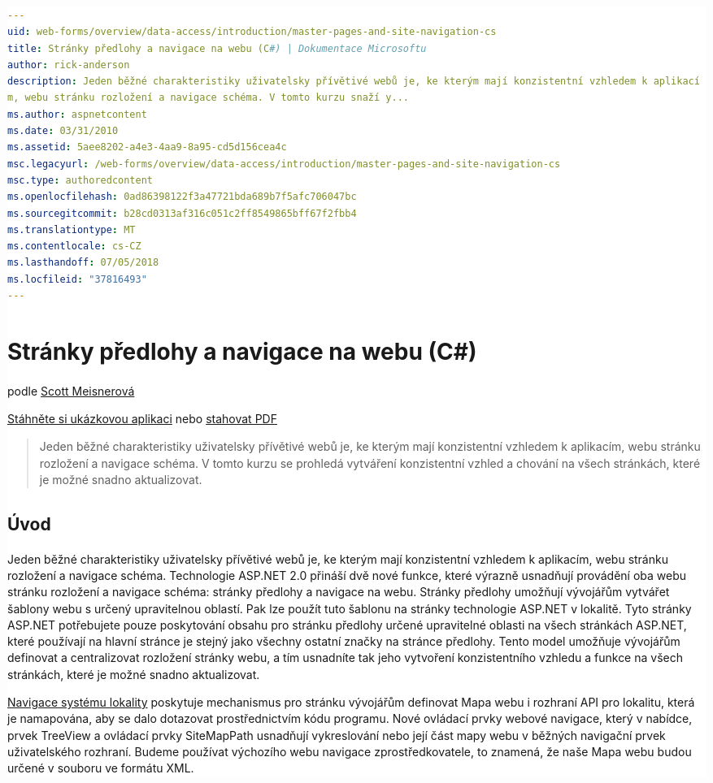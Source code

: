 ```yaml
---
uid: web-forms/overview/data-access/introduction/master-pages-and-site-navigation-cs
title: Stránky předlohy a navigace na webu (C#) | Dokumentace Microsoftu
author: rick-anderson
description: Jeden běžné charakteristiky uživatelsky přívětivé webů je, ke kterým mají konzistentní vzhledem k aplikacím, webu stránku rozložení a navigace schéma. V tomto kurzu snaží y...
ms.author: aspnetcontent
ms.date: 03/31/2010
ms.assetid: 5aee8202-a4e3-4aa9-8a95-cd5d156cea4c
msc.legacyurl: /web-forms/overview/data-access/introduction/master-pages-and-site-navigation-cs
msc.type: authoredcontent
ms.openlocfilehash: 0ad86398122f3a47721bda689b7f5afc706047bc
ms.sourcegitcommit: b28cd0313af316c051c2ff8549865bff67f2fbb4
ms.translationtype: MT
ms.contentlocale: cs-CZ
ms.lasthandoff: 07/05/2018
ms.locfileid: "37816493"
---
```

<a name="master-pages-and-site-navigation-c"></a>Stránky předlohy a navigace na webu (C#)
====================
podle [Scott Meisnerová](https://twitter.com/ScottOnWriting)

[Stáhněte si ukázkovou aplikaci](http://download.microsoft.com/download/4/6/3/463cf87c-4724-4cbc-b7b5-3f866f43ba50/ASPNET_Data_Tutorial_3_CS.exe) nebo [stahovat PDF](master-pages-and-site-navigation-cs/_static/datatutorial03cs1.pdf)

> Jeden běžné charakteristiky uživatelsky přívětivé webů je, ke kterým mají konzistentní vzhledem k aplikacím, webu stránku rozložení a navigace schéma. V tomto kurzu se prohledá vytváření konzistentní vzhled a chování na všech stránkách, které je možné snadno aktualizovat.


## <a name="introduction"></a>Úvod

Jeden běžné charakteristiky uživatelsky přívětivé webů je, ke kterým mají konzistentní vzhledem k aplikacím, webu stránku rozložení a navigace schéma. Technologie ASP.NET 2.0 přináší dvě nové funkce, které výrazně usnadňují provádění oba webu stránku rozložení a navigace schéma: stránky předlohy a navigace na webu. Stránky předlohy umožňují vývojářům vytvářet šablony webu s určený upravitelnou oblastí. Pak lze použít tuto šablonu na stránky technologie ASP.NET v lokalitě. Tyto stránky ASP.NET potřebujete pouze poskytování obsahu pro stránku předlohy určené upravitelné oblasti na všech stránkách ASP.NET, které používají na hlavní stránce je stejný jako všechny ostatní značky na stránce předlohy. Tento model umožňuje vývojářům definovat a centralizovat rozložení stránky webu, a tím usnadníte tak jeho vytvoření konzistentního vzhledu a funkce na všech stránkách, které je možné snadno aktualizovat.

[Navigace systému lokality](http://aspnet.4guysfromrolla.com/articles/111605-1.aspx) poskytuje mechanismus pro stránku vývojářům definovat Mapa webu i rozhraní API pro lokalitu, která je namapována, aby se dalo dotazovat prostřednictvím kódu programu. Nové ovládací prvky webové navigace, který v nabídce, prvek TreeView a ovládací prvky SiteMapPath usnadňují vykreslování nebo její část mapy webu v běžných navigační prvek uživatelského rozhraní. Budeme používat výchozího webu navigace zprostředkovatele, to znamená, že naše Mapa webu budou určené v souboru ve formátu XML.
